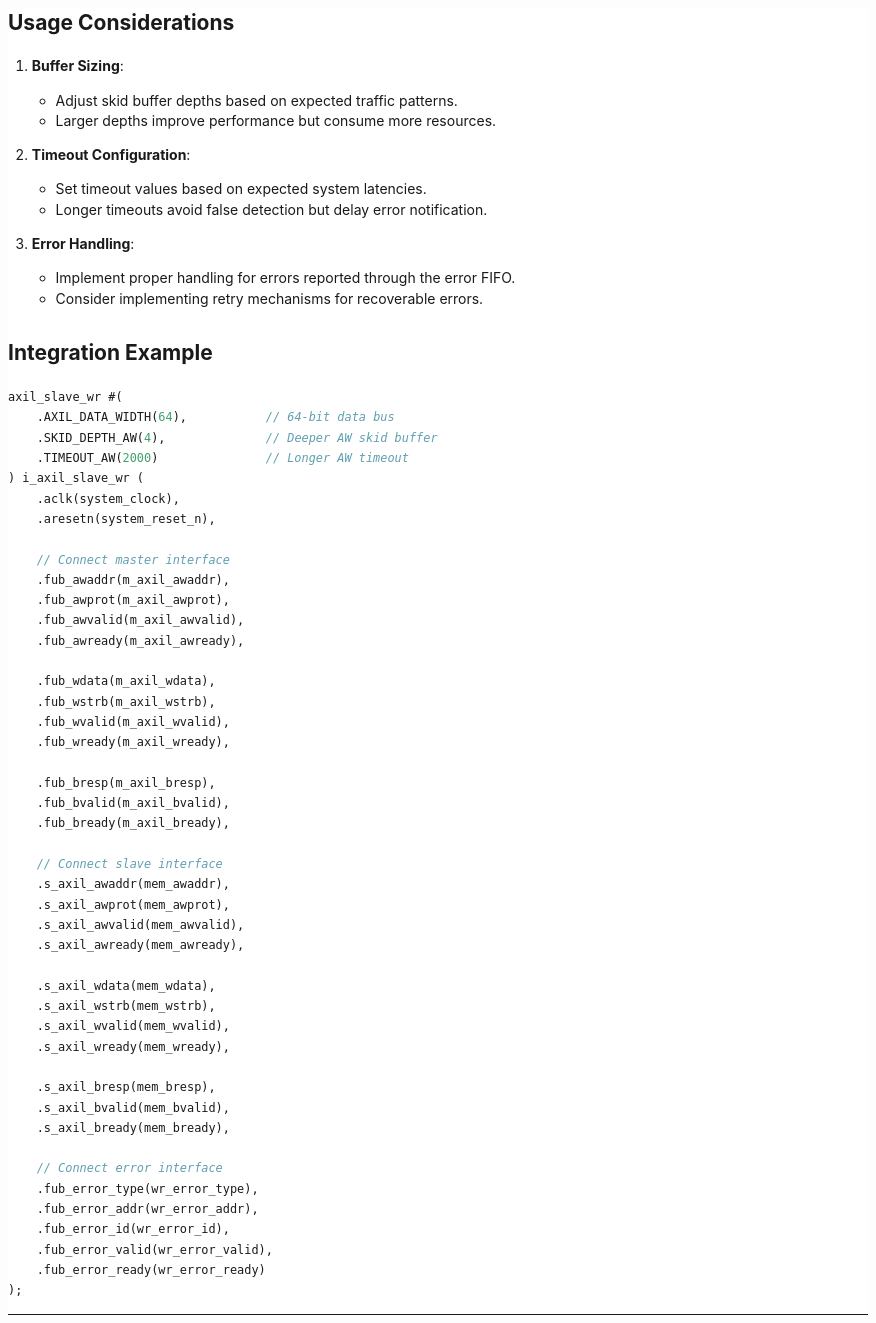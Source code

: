 ## Usage Considerations

1. **Buffer Sizing**:
   - Adjust skid buffer depths based on expected traffic patterns.
   - Larger depths improve performance but consume more resources.

2. **Timeout Configuration**:
   - Set timeout values based on expected system latencies.
   - Longer timeouts avoid false detection but delay error notification.

3. **Error Handling**:
   - Implement proper handling for errors reported through the error FIFO.
   - Consider implementing retry mechanisms for recoverable errors.

## Integration Example

```systemverilog
axil_slave_wr #(
    .AXIL_DATA_WIDTH(64),           // 64-bit data bus
    .SKID_DEPTH_AW(4),              // Deeper AW skid buffer
    .TIMEOUT_AW(2000)               // Longer AW timeout
) i_axil_slave_wr (
    .aclk(system_clock),
    .aresetn(system_reset_n),
    
    // Connect master interface
    .fub_awaddr(m_axil_awaddr),
    .fub_awprot(m_axil_awprot),
    .fub_awvalid(m_axil_awvalid),
    .fub_awready(m_axil_awready),
    
    .fub_wdata(m_axil_wdata),
    .fub_wstrb(m_axil_wstrb),
    .fub_wvalid(m_axil_wvalid),
    .fub_wready(m_axil_wready),
    
    .fub_bresp(m_axil_bresp),
    .fub_bvalid(m_axil_bvalid),
    .fub_bready(m_axil_bready),
    
    // Connect slave interface
    .s_axil_awaddr(mem_awaddr),
    .s_axil_awprot(mem_awprot),
    .s_axil_awvalid(mem_awvalid),
    .s_axil_awready(mem_awready),
    
    .s_axil_wdata(mem_wdata),
    .s_axil_wstrb(mem_wstrb),
    .s_axil_wvalid(mem_wvalid),
    .s_axil_wready(mem_wready),
    
    .s_axil_bresp(mem_bresp),
    .s_axil_bvalid(mem_bvalid),
    .s_axil_bready(mem_bready),
    
    // Connect error interface
    .fub_error_type(wr_error_type),
    .fub_error_addr(wr_error_addr),
    .fub_error_id(wr_error_id),
    .fub_error_valid(wr_error_valid),
    .fub_error_ready(wr_error_ready)
);
```

---